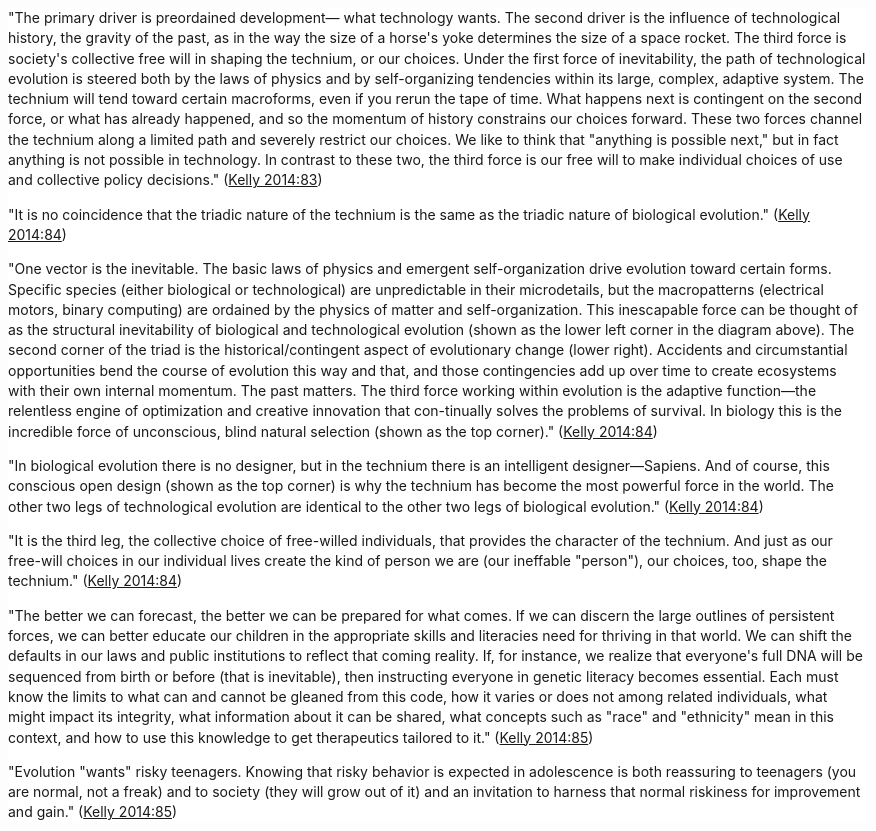 "The primary driver is preordained development— what technology wants. The second driver is the influence of technological history, the gravity of the past, as in the way the size of a horse's yoke determines the size of a space rocket. The third force is society's collective free will in shaping the technium, or our choices. Under the first force of inevitability, the path of technological evolution is steered both by the laws of physics and by self-organizing tendencies within its large, complex, adaptive system. The technium will tend toward certain macroforms, even if you rerun the tape of time. What happens next is contingent on the second force, or what has already happened, and so the momentum of history constrains our choices forward. These two forces channel the technium along a limited path and severely restrict our choices. We like to think that "anything is possible next," but in fact anything is not possible in technology. In contrast to these two, the third force is our free will to make individual choices of use and collective policy decisions." ([Kelly 2014:83](zotero://open-pdf/library/items/SXRI9DMC?page=83))

"It is no coincidence that the triadic nature of the technium is the same as the triadic nature of biological evolution." ([Kelly 2014:84](zotero://open-pdf/library/items/SXRI9DMC?page=84))

"One vector is the inevitable. The basic laws of physics and emergent self-organization drive evolution toward certain forms. Specific species (either biological or technological) are unpredictable in their microdetails, but the macropatterns (electrical motors, binary computing) are ordained by the physics of matter and self-organization. This inescapable force can be thought of as the structural inevitability of biological and technological evolution (shown as the lower left corner in the diagram above). The second corner of the triad is the historical/contingent aspect of evolutionary change (lower right). Accidents and circumstantial opportunities bend the course of evolution this way and that, and those contingencies add up over time to create ecosystems with their own internal momentum. The past matters. The third force working within evolution is the adaptive function—the relentless engine of optimization and creative innovation that con-tinually solves the problems of survival. In biology this is the incredible force of unconscious, blind natural selection (shown as the top corner)." ([Kelly 2014:84](zotero://open-pdf/library/items/SXRI9DMC?page=84))

"In biological evolution there is no designer, but in the technium there is an intelligent designer—Sapiens. And of course, this conscious open design (shown as the top corner) is why the technium has become the most powerful force in the world. The other two legs of technological evolution are identical to the other two legs of biological evolution." ([Kelly 2014:84](zotero://open-pdf/library/items/SXRI9DMC?page=84))

"It is the third leg, the collective choice of free-willed individuals, that provides the character of the technium. And just as our free-will choices in our individual lives create the kind of person we are (our ineffable "person"), our choices, too, shape the technium." ([Kelly 2014:84](zotero://open-pdf/library/items/SXRI9DMC?page=84))

"The better we can forecast, the better we can be prepared for what comes. If we can discern the large outlines of persistent forces, we can better educate our children in the appropriate skills and literacies need for thriving in that world. We can shift the defaults in our laws and public institutions to reflect that coming reality. If, for instance, we realize that everyone's full DNA will be sequenced from birth or before (that is inevitable), then instructing everyone in genetic literacy becomes essential. Each must know the limits to what can and cannot be gleaned from this code, how it varies or does not among related individuals, what might impact its integrity, what information about it can be shared, what concepts such as "race" and "ethnicity" mean in this context, and how to use this knowledge to get therapeutics tailored to it." ([Kelly 2014:85](zotero://open-pdf/library/items/SXRI9DMC?page=85))

"Evolution "wants" risky teenagers. Knowing that risky behavior is expected in adolescence is both reassuring to teenagers (you are normal, not a freak) and to society (they will grow out of it) and an invitation to harness that normal riskiness for improvement and gain." ([Kelly 2014:85](zotero://open-pdf/library/items/SXRI9DMC?page=85))
